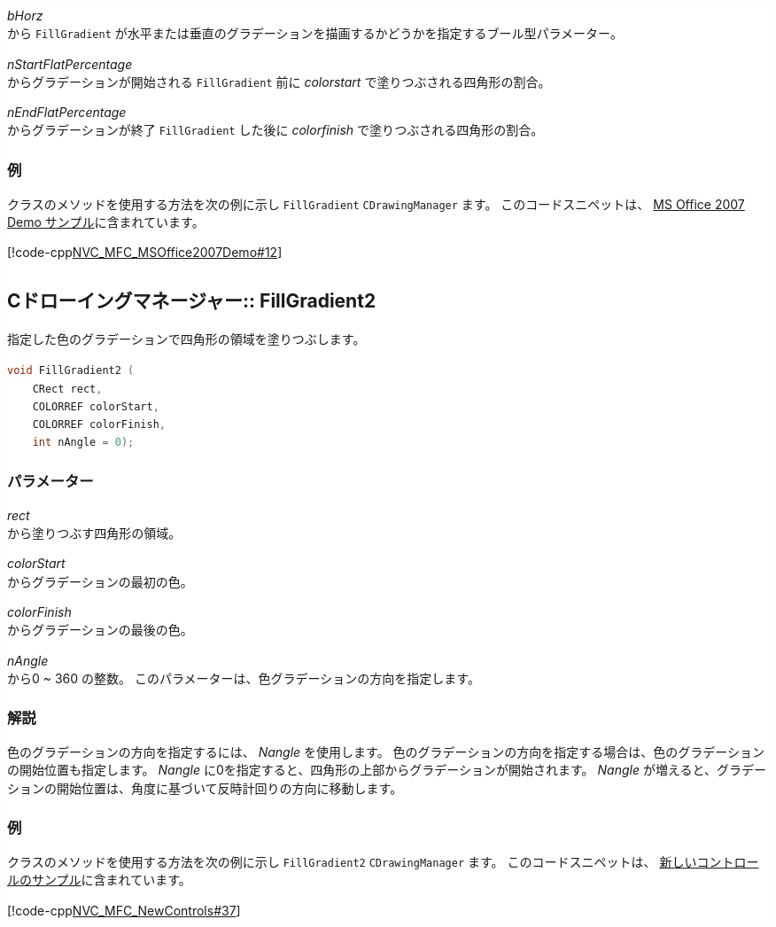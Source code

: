 *bHorz*<br/>
から `FillGradient` が水平または垂直のグラデーションを描画するかどうかを指定するブール型パラメーター。

*nStartFlatPercentage*<br/>
からグラデーションが開始される `FillGradient` 前に *colorstart* で塗りつぶされる四角形の割合。

*nEndFlatPercentage*<br/>
からグラデーションが終了 `FillGradient` した後に *colorfinish* で塗りつぶされる四角形の割合。

### <a name="example"></a>例

クラスのメソッドを使用する方法を次の例に示し `FillGradient` `CDrawingManager` ます。 このコードスニペットは、 [MS Office 2007 Demo サンプル](../../overview/visual-cpp-samples.md)に含まれています。

[!code-cpp[NVC_MFC_MSOffice2007Demo#12](../../mfc/reference/codesnippet/cpp/cdrawingmanager-class_2.cpp)]

## <a name="cdrawingmanagerfillgradient2"></a><a name="fillgradient2"></a> Cドローイングマネージャー:: FillGradient2

指定した色のグラデーションで四角形の領域を塗りつぶします。

```cpp
void FillGradient2 (
    CRect rect,
    COLORREF colorStart,
    COLORREF colorFinish,
    int nAngle = 0);
```

### <a name="parameters"></a>パラメーター

*rect*<br/>
から塗りつぶす四角形の領域。

*colorStart*<br/>
からグラデーションの最初の色。

*colorFinish*<br/>
からグラデーションの最後の色。

*nAngle*<br/>
から0 ~ 360 の整数。 このパラメーターは、色グラデーションの方向を指定します。

### <a name="remarks"></a>解説

色のグラデーションの方向を指定するには、 *Nangle* を使用します。 色のグラデーションの方向を指定する場合は、色のグラデーションの開始位置も指定します。 *Nangle* に0を指定すると、四角形の上部からグラデーションが開始されます。 *Nangle* が増えると、グラデーションの開始位置は、角度に基づいて反時計回りの方向に移動します。

### <a name="example"></a>例

クラスのメソッドを使用する方法を次の例に示し `FillGradient2` `CDrawingManager` ます。 このコードスニペットは、 [新しいコントロールのサンプル](../../overview/visual-cpp-samples.md)に含まれています。

[!code-cpp[NVC_MFC_NewControls#37](../../mfc/reference/codesnippet/cpp/cdrawingmanager-class_3.cpp)]
